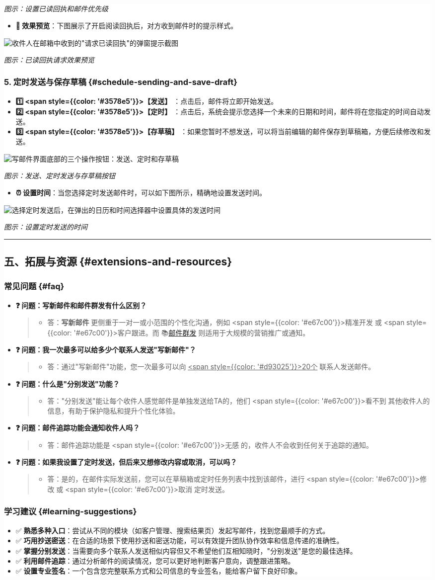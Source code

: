 _图示：设置已读回执和邮件优先级_

- **👀 效果预览**：下图展示了开启阅读回执后，对方收到邮件时的提示样式。

![收件人在邮箱中收到的"请求已读回执"的弹窗提示截图](https://cos.files.maozhishi.com/data/web/web-files/img/20241018221141.png)

_图示：已读回执请求效果预览_

### 5. 定时发送与保存草稿 {#schedule-sending-and-save-draft}

- **1️⃣ <span style={{color: '#3578e5'}}>【发送】</span>** ：点击后，邮件将立即开始发送。
- **2️⃣ <span style={{color: '#3578e5'}}>【定时】</span>** ：点击后，系统会提示您选择一个未来的日期和时间，邮件将在您指定的时间自动发送。
- **3️⃣ <span style={{color: '#3578e5'}}>【存草稿】</span>** ：如果您暂时不想发送，可以将当前编辑的邮件保存到草稿箱，方便后续修改和发送。

![写邮件界面底部的三个操作按钮：发送、定时和存草稿](https://cos.files.maozhishi.com/data/web/web-files/img/20241018214540.png)

_图示：发送、定时发送与存草稿按钮_

- **⏰ 设置时间**：当您选择定时发送邮件时，可以如下图所示，精确地设置发送时间。

![选择定时发送后，在弹出的日历和时间选择器中设置具体的发送时间](https://cos.files.maozhishi.com/data/web/web-files/img/20241018221602.png)

_图示：设置定时发送的时间_

---

## 五、拓展与资源 {#extensions-and-resources}

### 常见问题 {#faq}

- **❓ 问题：写新邮件和邮件群发有什么区别？**

  > - 答：**写新邮件** 更侧重于一对一或小范围的个性化沟通，例如 <span style={{color: '#e67c00'}}>精准开发</span> 或 <span style={{color: '#e67c00'}}>客户跟进</span>。而 📚[邮件群发](./email-mass-sending) 则适用于大规模的营销推广或通知。

- **❓ 问题：我一次最多可以给多少个联系人发送"写新邮件"？**

  > - 答：通过"写新邮件"功能，您一次最多可以向 <u><span style={{color: '#d93025'}}>20个</span></u> 联系人发送邮件。

- **❓ 问题：什么是"分别发送"功能？**

  > - 答："分别发送"能让每个收件人感觉邮件是单独发送给TA的，他们 <span style={{color: '#e67c00'}}>看不到</span> 其他收件人的信息，有助于保护隐私和提升个性化体验。

- **❓ 问题：邮件追踪功能会通知收件人吗？**

  > - 答：邮件追踪功能是 <span style={{color: '#e67c00'}}>无感</span> 的，收件人不会收到任何关于追踪的通知。

- **❓ 问题：如果我设置了定时发送，但后来又想修改内容或取消，可以吗？**
  > - 答：是的，在邮件实际发送前，您可以在草稿箱或定时任务列表中找到该邮件，进行 <span style={{color: '#e67c00'}}>修改</span> 或 <span style={{color: '#e67c00'}}>取消</span> 定时发送。

### 学习建议 {#learning-suggestions}

- ✅ **熟悉多种入口**：尝试从不同的模块（如客户管理、搜索结果页）发起写邮件，找到您最顺手的方式。
- ✅ **巧用抄送密送**：在合适的场景下使用抄送和密送功能，可以有效提升团队协作效率和信息传递的准确性。
- ✅ **掌握分别发送**：当需要向多个联系人发送相似内容但又不希望他们互相知晓时，"分别发送"是您的最佳选择。
- ✅ **利用邮件追踪**：通过分析邮件的阅读情况，您可以更好地判断客户意向，调整跟进策略。
- ✅ **设置专业签名**：一个包含您完整联系方式和公司信息的专业签名，能给客户留下良好印象。

